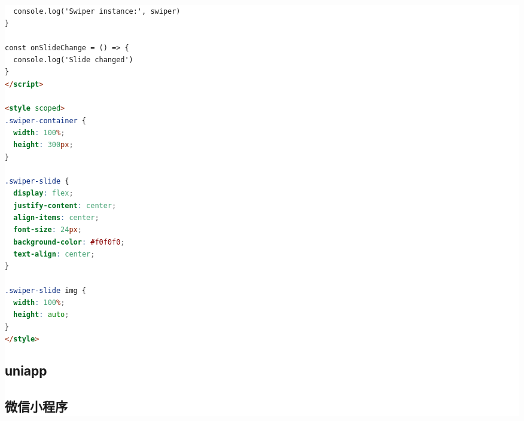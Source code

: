 ```html
  console.log('Swiper instance:', swiper)
}

const onSlideChange = () => {
  console.log('Slide changed')
}
</script>

<style scoped>
.swiper-container {
  width: 100%;
  height: 300px;
}

.swiper-slide {
  display: flex;
  justify-content: center;
  align-items: center;
  font-size: 24px;
  background-color: #f0f0f0;
  text-align: center;
}

.swiper-slide img {
  width: 100%;
  height: auto;
}
</style>
````
## uniapp
## 微信小程序